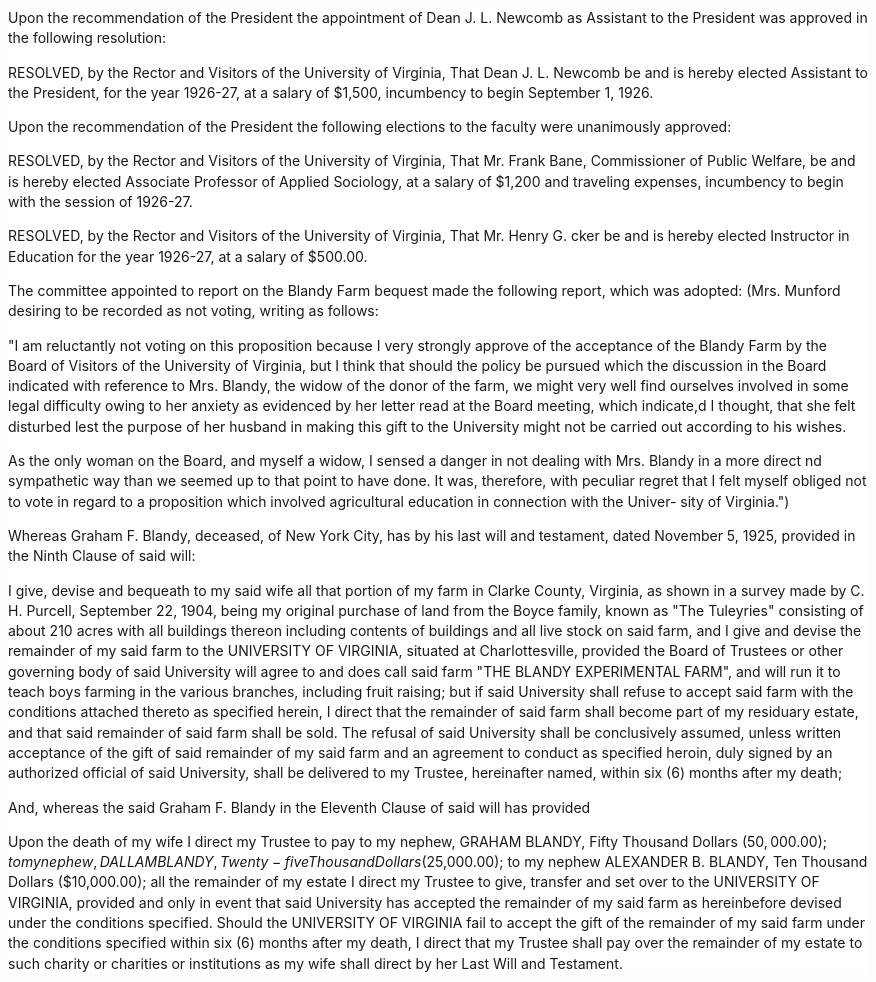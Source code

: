 Upon the recommendation of the President the appointment of Dean J. L. Newcomb as Assistant to the President was approved in the following resolution:

RESOLVED, by the Rector and Visitors of the University of Virginia, That Dean J. L. Newcomb be and is hereby elected Assistant to the President, for the year 1926-27, at a salary of $1,500, incumbency to begin September 1, 1926.

Upon the recommendation of the President the following elections to the faculty were unanimously approved:

RESOLVED, by the Rector and Visitors of the University of Virginia, That Mr. Frank Bane, Commissioner of Public Welfare, be and is hereby elected Associate Professor of Applied Sociology, at a salary of $1,200 and traveling expenses, incumbency to begin with the session of 1926-27.

RESOLVED, by the Rector and Visitors of the University of Virginia, That Mr. Henry G. cker be and is hereby elected Instructor in Education for the year 1926-27, at a salary of $500.00.

The committee appointed to report on the Blandy Farm bequest made the following report, which was adopted: (Mrs. Munford desiring to be recorded as not voting, writing as follows:

"I am reluctantly not voting on this proposition because I very strongly approve of the acceptance of the Blandy Farm by the Board of Visitors of the University of Virginia, but I think that should the policy be pursued which the discussion in the Board indicated with reference to Mrs. Blandy, the widow of the donor of the farm, we might very well find ourselves involved in some legal difficulty owing to her anxiety as evidenced by her letter read at the Board meeting, which indicate,d I thought, that she felt disturbed lest the purpose of her husband in making this gift to the University might not be carried out according to his wishes.

As the only woman on the Board, and myself a widow, I sensed a danger in not dealing with Mrs. Blandy in a more direct nd sympathetic way than we seemed up to that point to have done. It was, therefore, with peculiar regret that I felt myself obliged not to vote in regard to a proposition which involved agricultural education in connection with the Univer- sity of Virginia.")

Whereas Graham F. Blandy, deceased, of New York City, has by his last will and testament, dated November 5, 1925, provided in the Ninth Clause of said will:

I give, devise and bequeath to my said wife all that portion of my farm in Clarke County, Virginia, as shown in a survey made by C. H. Purcell, September 22, 1904, being my original purchase of land from the Boyce family, known as "The Tuleyries" consisting of about 210 acres with all buildings thereon including contents of buildings and all live stock on said farm, and I give and devise the remainder of my said farm to the UNIVERSITY OF VIRGINIA, situated at Charlottesville, provided the Board of Trustees or other governing body of said University will agree to and does call said farm "THE BLANDY EXPERIMENTAL FARM", and will run it to teach boys farming in the various branches, including fruit raising; but if said University shall refuse to accept said farm with the conditions attached thereto as specified herein, I direct that the remainder of said farm shall become part of my residuary estate, and that said remainder of said farm shall be sold. The refusal of said University shall be conclusively assumed, unless written acceptance of the gift of said remainder of my said farm and an agreement to conduct as specified heroin, duly signed by an authorized official of said University, shall be delivered to my Trustee, hereinafter named, within six (6) months after my death;

And, whereas the said Graham F. Blandy in the Eleventh Clause of said will has provided

Upon the death of my wife I direct my Trustee to pay to my nephew, GRAHAM BLANDY, Fifty Thousand Dollars ($50,000.00); to my nephew, DALLAM BLANDY, Twenty-five Thousand Dollars ($25,000.00); to my nephew ALEXANDER B. BLANDY, Ten Thousand Dollars ($10,000.00); all the remainder of my estate I direct my Trustee to give, transfer and set over to the UNIVERSITY OF VIRGINIA, provided and only in event that said University has accepted the remainder of my said farm as hereinbefore devised under the conditions specified. Should the UNIVERSITY OF VIRGINIA fail to accept the gift of the remainder of my said farm under the conditions specified within six (6) months after my death, I direct that my Trustee shall pay over the remainder of my estate to such charity or charities or institutions as my wife shall direct by her Last Will and Testament.
